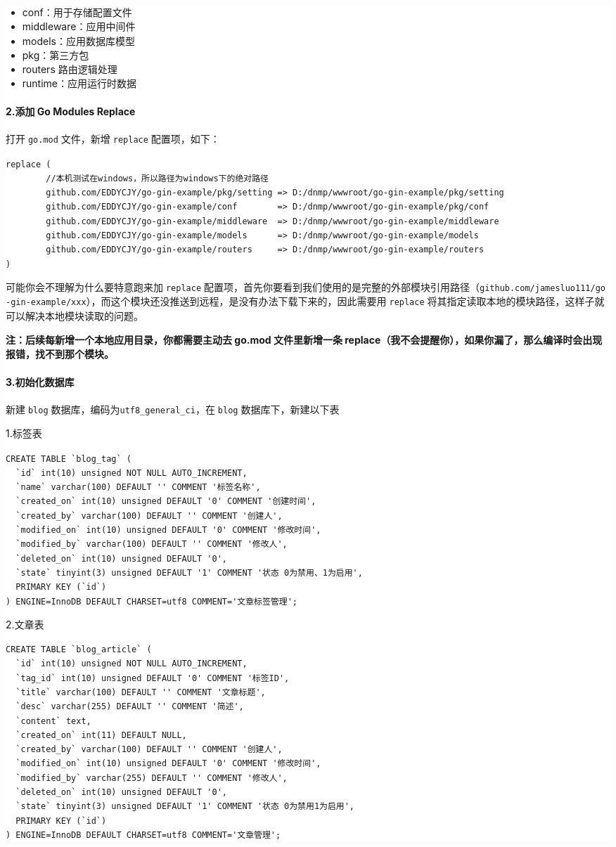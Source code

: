 - conf：用于存储配置文件
- middleware：应用中间件
- models：应用数据库模型
- pkg：第三方包
- routers 路由逻辑处理
- runtime：应用运行时数据



#### 2.添加 Go Modules Replace

打开 `go.mod` 文件，新增 `replace` 配置项，如下：

```
replace (
        //本机测试在windows，所以路径为windows下的绝对路径
        github.com/EDDYCJY/go-gin-example/pkg/setting => D:/dnmp/wwwroot/go-gin-example/pkg/setting
        github.com/EDDYCJY/go-gin-example/conf        => D:/dnmp/wwwroot/go-gin-example/pkg/conf
        github.com/EDDYCJY/go-gin-example/middleware  => D:/dnmp/wwwroot/go-gin-example/middleware
        github.com/EDDYCJY/go-gin-example/models      => D:/dnmp/wwwroot/go-gin-example/models
        github.com/EDDYCJY/go-gin-example/routers     => D:/dnmp/wwwroot/go-gin-example/routers
)
```

可能你会不理解为什么要特意跑来加 `replace` 配置项，首先你要看到我们使用的是完整的外部模块引用路径（`github.com/jamesluo111/go-gin-example/xxx`），而这个模块还没推送到远程，是没有办法下载下来的，因此需要用 `replace` 将其指定读取本地的模块路径，这样子就可以解决本地模块读取的问题。

**注：后续每新增一个本地应用目录，你都需要主动去 go.mod 文件里新增一条 replace（我不会提醒你），如果你漏了，那么编译时会出现报错，找不到那个模块。**



#### 3.初始化数据库

新建 `blog` 数据库，编码为`utf8_general_ci`，在 `blog` 数据库下，新建以下表

1.标签表

```
CREATE TABLE `blog_tag` (
  `id` int(10) unsigned NOT NULL AUTO_INCREMENT,
  `name` varchar(100) DEFAULT '' COMMENT '标签名称',
  `created_on` int(10) unsigned DEFAULT '0' COMMENT '创建时间',
  `created_by` varchar(100) DEFAULT '' COMMENT '创建人',
  `modified_on` int(10) unsigned DEFAULT '0' COMMENT '修改时间',
  `modified_by` varchar(100) DEFAULT '' COMMENT '修改人',
  `deleted_on` int(10) unsigned DEFAULT '0',
  `state` tinyint(3) unsigned DEFAULT '1' COMMENT '状态 0为禁用、1为启用',
  PRIMARY KEY (`id`)
) ENGINE=InnoDB DEFAULT CHARSET=utf8 COMMENT='文章标签管理';
```

2.文章表

```
CREATE TABLE `blog_article` (
  `id` int(10) unsigned NOT NULL AUTO_INCREMENT,
  `tag_id` int(10) unsigned DEFAULT '0' COMMENT '标签ID',
  `title` varchar(100) DEFAULT '' COMMENT '文章标题',
  `desc` varchar(255) DEFAULT '' COMMENT '简述',
  `content` text,
  `created_on` int(11) DEFAULT NULL,
  `created_by` varchar(100) DEFAULT '' COMMENT '创建人',
  `modified_on` int(10) unsigned DEFAULT '0' COMMENT '修改时间',
  `modified_by` varchar(255) DEFAULT '' COMMENT '修改人',
  `deleted_on` int(10) unsigned DEFAULT '0',
  `state` tinyint(3) unsigned DEFAULT '1' COMMENT '状态 0为禁用1为启用',
  PRIMARY KEY (`id`)
) ENGINE=InnoDB DEFAULT CHARSET=utf8 COMMENT='文章管理';
```
